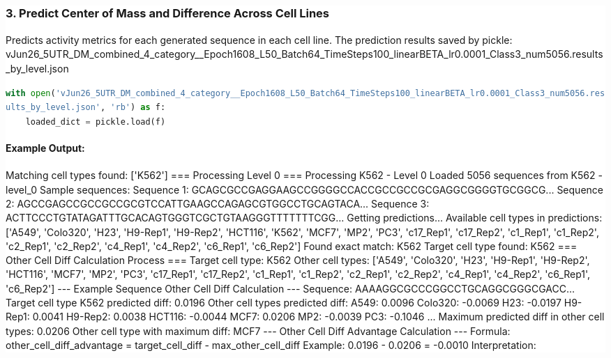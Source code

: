 ### 3. Predict Center of Mass and Difference Across Cell Lines

Predicts activity metrics for each generated sequence in each cell line.
The prediction results saved by pickle: vJun26_5UTR_DM_combined_4_category__Epoch1608_L50_Batch64_TimeSteps100_linearBETA_lr0.0001_Class3_num5056.results_by_level.json

```python
with open('vJun26_5UTR_DM_combined_4_category__Epoch1608_L50_Batch64_TimeSteps100_linearBETA_lr0.0001_Class3_num5056.results_by_level.json', 'rb') as f:
    loaded_dict = pickle.load(f)
```

#### Example Output:

Matching cell types found: ['K562']
=== Processing Level 0 ===
Processing K562 - Level 0
Loaded 5056 sequences from K562 - level_0
Sample sequences:
Sequence 1: GCAGCGCCGAGGAAGCCGGGGCCACCGCCGCCGCGAGGCGGGGTGCGGCG...
Sequence 2: AGCCGAGCCGCCGCCGCGTCCATTGAAGCCAGAGCGTGGCCTGCAGTACA...
Sequence 3: ACTTCCCTGTATAGATTTGCACAGTGGGTCGCTGTAAGGGTTTTTTTCGG...
Getting predictions...
Available cell types in predictions: ['A549', 'Colo320', 'H23', 'H9-Rep1', 'H9-Rep2', 'HCT116', 'K562', 'MCF7', 'MP2', 'PC3', 'c17_Rep1', 'c17_Rep2', 'c1_Rep1', 'c1_Rep2', 'c2_Rep1', 'c2_Rep2', 'c4_Rep1', 'c4_Rep2', 'c6_Rep1', 'c6_Rep2']
Found exact match: K562
Target cell type found: K562
=== Other Cell Diff Calculation Process ===
Target cell type: K562
Other cell types: ['A549', 'Colo320', 'H23', 'H9-Rep1', 'H9-Rep2', 'HCT116', 'MCF7', 'MP2', 'PC3', 'c17_Rep1', 'c17_Rep2', 'c1_Rep1', 'c1_Rep2', 'c2_Rep1', 'c2_Rep2', 'c4_Rep1', 'c4_Rep2', 'c6_Rep1', 'c6_Rep2']
--- Example Sequence Other Cell Diff Calculation ---
Sequence: AAAAGGCGCCCGGCCTGCAGGCGGGCGACC...
Target cell type K562 predicted diff: 0.0196
Other cell types predicted diff:
A549: 0.0096
Colo320: -0.0069
H23: -0.0197
H9-Rep1: 0.0041
H9-Rep2: 0.0038
HCT116: -0.0044
MCF7: 0.0206
MP2: -0.0039
PC3: -0.1046
...
Maximum predicted diff in other cell types: 0.0206
Other cell type with maximum diff: MCF7
--- Other Cell Diff Advantage Calculation ---
Formula: other_cell_diff_advantage = target_cell_diff - max_other_cell_diff
Example: 0.0196 - 0.0206 = -0.0010
Interpretation:
